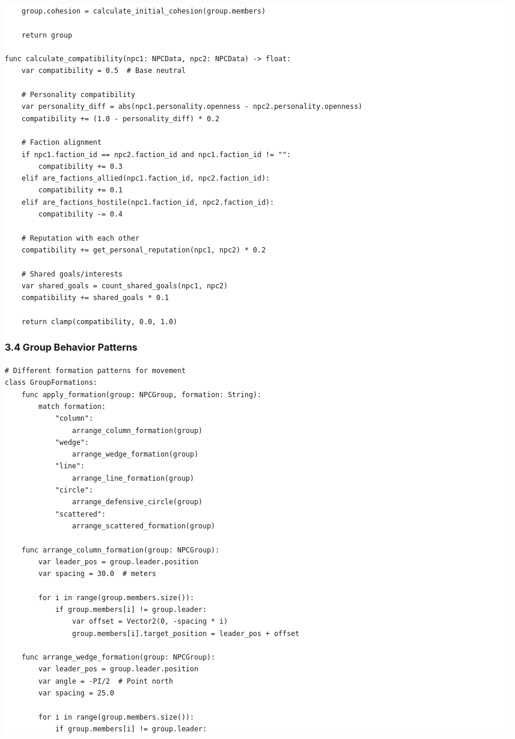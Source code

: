 ```gdscript
    group.cohesion = calculate_initial_cohesion(group.members)
    
    return group

func calculate_compatibility(npc1: NPCData, npc2: NPCData) -> float:
    var compatibility = 0.5  # Base neutral
    
    # Personality compatibility
    var personality_diff = abs(npc1.personality.openness - npc2.personality.openness)
    compatibility += (1.0 - personality_diff) * 0.2
    
    # Faction alignment
    if npc1.faction_id == npc2.faction_id and npc1.faction_id != "":
        compatibility += 0.3
    elif are_factions_allied(npc1.faction_id, npc2.faction_id):
        compatibility += 0.1
    elif are_factions_hostile(npc1.faction_id, npc2.faction_id):
        compatibility -= 0.4
    
    # Reputation with each other
    compatibility += get_personal_reputation(npc1, npc2) * 0.2
    
    # Shared goals/interests
    var shared_goals = count_shared_goals(npc1, npc2)
    compatibility += shared_goals * 0.1
    
    return clamp(compatibility, 0.0, 1.0)
```

### 3.4 Group Behavior Patterns

```gdscript
# Different formation patterns for movement
class GroupFormations:
    func apply_formation(group: NPCGroup, formation: String):
        match formation:
            "column":
                arrange_column_formation(group)
            "wedge":
                arrange_wedge_formation(group)
            "line":
                arrange_line_formation(group)
            "circle":
                arrange_defensive_circle(group)
            "scattered":
                arrange_scattered_formation(group)
    
    func arrange_column_formation(group: NPCGroup):
        var leader_pos = group.leader.position
        var spacing = 30.0  # meters
        
        for i in range(group.members.size()):
            if group.members[i] != group.leader:
                var offset = Vector2(0, -spacing * i)
                group.members[i].target_position = leader_pos + offset
    
    func arrange_wedge_formation(group: NPCGroup):
        var leader_pos = group.leader.position
        var angle = -PI/2  # Point north
        var spacing = 25.0
        
        for i in range(group.members.size()):
            if group.members[i] != group.leader:
```